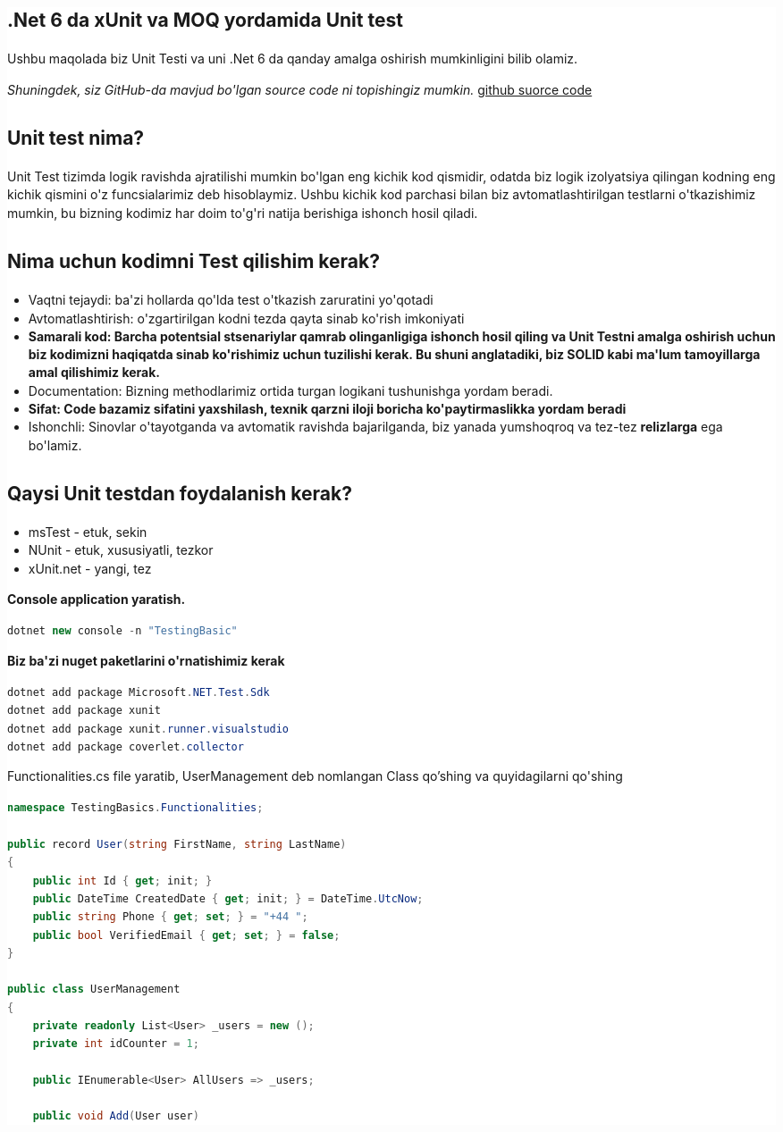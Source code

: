## .Net 6 da xUnit va MOQ yordamida Unit test

Ushbu maqolada biz Unit Testi va uni .Net 6 da qanday amalga oshirish mumkinligini bilib olamiz.

_Shuningdek, siz GitHub-da mavjud bo'lgan source code ni topishingiz mumkin._
[github suorce code](https://github.com/Xakimov1610/Mohamad-Lawand)

## Unit test nima?
Unit Test tizimda logik ravishda ajratilishi mumkin bo'lgan eng kichik kod qismidir, odatda biz logik izolyatsiya qilingan kodning eng kichik qismini o'z funcsialarimiz deb hisoblaymiz. Ushbu kichik kod parchasi bilan biz avtomatlashtirilgan testlarni o'tkazishimiz mumkin, bu bizning kodimiz har doim to'g'ri natija berishiga ishonch hosil qiladi.
## Nima uchun kodimni Test qilishim kerak?
- Vaqtni tejaydi: ba'zi hollarda qo'lda test o'tkazish zaruratini yo'qotadi
- Avtomatlashtirish: o'zgartirilgan kodni tezda qayta sinab ko'rish imkoniyati
- **Samarali kod: Barcha potentsial stsenariylar qamrab olinganligiga ishonch hosil qiling va Unit Testni  amalga oshirish uchun biz kodimizni haqiqatda sinab ko'rishimiz uchun tuzilishi kerak. Bu shuni anglatadiki, biz SOLID kabi ma'lum tamoyillarga amal qilishimiz kerak.**
- Documentation: Bizning methodlarimiz ortida turgan logikani tushunishga yordam beradi.
- **Sifat: Code bazamiz sifatini yaxshilash, texnik qarzni iloji boricha ko'paytirmaslikka yordam beradi**
- Ishonchli: Sinovlar o'tayotganda va avtomatik ravishda bajarilganda, biz yanada yumshoqroq va tez-tez **relizlarga** ega bo'lamiz.
## Qaysi Unit testdan foydalanish kerak?
- msTest - etuk, sekin
- NUnit - etuk, xususiyatli, tezkor
- xUnit.net - yangi, tez

**Console application yaratish.**

```csharp
dotnet new console -n "TestingBasic"
```
**Biz ba'zi nuget paketlarini o'rnatishimiz kerak**

```csharp
dotnet add package Microsoft.NET.Test.Sdk 
dotnet add package xunit 
dotnet add package xunit.runner.visualstudio 
dotnet add package coverlet.collector
```

Functionalities.cs file yaratib, UserManagement deb nomlangan Class qo’shing va quyidagilarni qo'shing

```csharp
namespace TestingBasics.Functionalities;

public record User(string FirstName, string LastName)
{
    public int Id { get; init; }
    public DateTime CreatedDate { get; init; } = DateTime.UtcNow;
    public string Phone { get; set; } = "+44 ";
    public bool VerifiedEmail { get; set; } = false;
}

public class UserManagement
{
    private readonly List<User> _users = new ();
    private int idCounter = 1;

    public IEnumerable<User> AllUsers => _users;

    public void Add(User user)
```